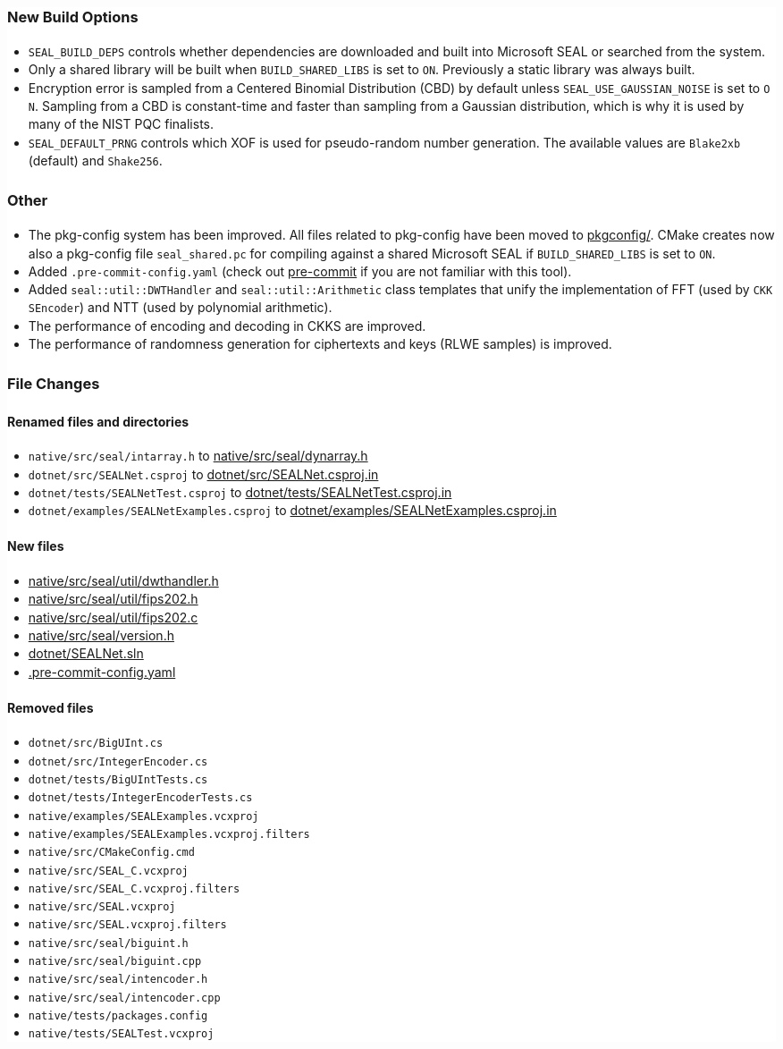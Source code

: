 ### New Build Options

- `SEAL_BUILD_DEPS` controls whether dependencies are downloaded and built into Microsoft SEAL or searched from the system.
- Only a shared library will be built when `BUILD_SHARED_LIBS` is set to `ON`. Previously a static library was always built.
- Encryption error is sampled from a Centered Binomial Distribution (CBD) by default unless `SEAL_USE_GAUSSIAN_NOISE` is set to `ON`.
Sampling from a CBD is constant-time and faster than sampling from a Gaussian distribution, which is why it is used by many of the NIST PQC finalists.
- `SEAL_DEFAULT_PRNG` controls which XOF is used for pseudo-random number generation.
The available values are `Blake2xb` (default) and `Shake256`.

### Other

- The pkg-config system has been improved.
All files related to pkg-config have been moved to [pkgconfig/](pkgconfig/).
CMake creates now also a pkg-config file `seal_shared.pc` for compiling against a shared Microsoft SEAL if `BUILD_SHARED_LIBS` is set to `ON`.
- Added `.pre-commit-config.yaml` (check out [pre-commit](https://pre-commit.com) if you are not familiar with this tool).
- Added `seal::util::DWTHandler` and `seal::util::Arithmetic` class templates that unify the implementation of FFT (used by `CKKSEncoder`) and NTT (used by polynomial arithmetic).
- The performance of encoding and decoding in CKKS are improved.
- The performance of randomness generation for ciphertexts and keys (RLWE samples) is improved.

### File Changes

#### Renamed files and directories

- `native/src/seal/intarray.h` to [native/src/seal/dynarray.h](native/src/seal/dynarray.h)
- `dotnet/src/SEALNet.csproj` to [dotnet/src/SEALNet.csproj.in](dotnet/src/SEALNet.csproj.in)
- `dotnet/tests/SEALNetTest.csproj` to [dotnet/tests/SEALNetTest.csproj.in](dotnet/tests/SEALNetTest.csproj.in)
- `dotnet/examples/SEALNetExamples.csproj` to [dotnet/examples/SEALNetExamples.csproj.in](dotnet/examples/SEALNetExamples.csproj.in)

#### New files

- [native/src/seal/util/dwthandler.h](native/src/seal/util/dwthandler.h)
- [native/src/seal/util/fips202.h](native/src/seal/util/fips202.h)
- [native/src/seal/util/fips202.c](native/src/seal/util/fips202.c)
- [native/src/seal/version.h](native/src/seal/version.h)
- [dotnet/SEALNet.sln](dotnet/SEALNet.sln)
- [.pre-commit-config.yaml](.pre-commit-config.yaml)

#### Removed files

- `dotnet/src/BigUInt.cs`
- `dotnet/src/IntegerEncoder.cs`
- `dotnet/tests/BigUIntTests.cs`
- `dotnet/tests/IntegerEncoderTests.cs`
- `native/examples/SEALExamples.vcxproj`
- `native/examples/SEALExamples.vcxproj.filters`
- `native/src/CMakeConfig.cmd`
- `native/src/SEAL_C.vcxproj`
- `native/src/SEAL_C.vcxproj.filters`
- `native/src/SEAL.vcxproj`
- `native/src/SEAL.vcxproj.filters`
- `native/src/seal/biguint.h`
- `native/src/seal/biguint.cpp`
- `native/src/seal/intencoder.h`
- `native/src/seal/intencoder.cpp`
- `native/tests/packages.config`
- `native/tests/SEALTest.vcxproj`